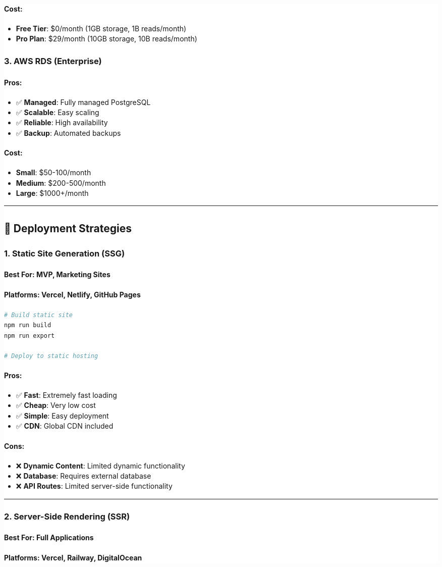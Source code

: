 #### **Cost:**
- **Free Tier**: $0/month (1GB storage, 1B reads/month)
- **Pro Plan**: $29/month (10GB storage, 10B reads/month)

### 3. **AWS RDS (Enterprise)**

#### **Pros:**
- ✅ **Managed**: Fully managed PostgreSQL
- ✅ **Scalable**: Easy scaling
- ✅ **Reliable**: High availability
- ✅ **Backup**: Automated backups

#### **Cost:**
- **Small**: $50-100/month
- **Medium**: $200-500/month
- **Large**: $1000+/month

---

## 🔧 Deployment Strategies

### 1. **Static Site Generation (SSG)**

#### **Best For:** MVP, Marketing Sites
#### **Platforms:** Vercel, Netlify, GitHub Pages

```bash
# Build static site
npm run build
npm run export

# Deploy to static hosting
```

#### **Pros:**
- ✅ **Fast**: Extremely fast loading
- ✅ **Cheap**: Very low cost
- ✅ **Simple**: Easy deployment
- ✅ **CDN**: Global CDN included

#### **Cons:**
- ❌ **Dynamic Content**: Limited dynamic functionality
- ❌ **Database**: Requires external database
- ❌ **API Routes**: Limited server-side functionality

---

### 2. **Server-Side Rendering (SSR)**

#### **Best For:** Full Applications
#### **Platforms:** Vercel, Railway, DigitalOcean
